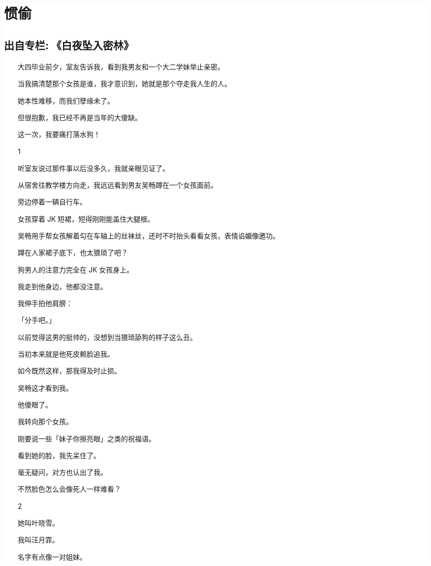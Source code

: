# 惯偷  
## 出自专栏: 《白夜坠入密林》  
&emsp;&emsp;大四毕业前夕，室友告诉我，看到我男友和一个大二学妹举止亲密。  
  
&emsp;&emsp;当我搞清楚那个女孩是谁，我才意识到，她就是那个夺走我人生的人。  
  
&emsp;&emsp;她本性难移，而我们孽缘未了。  
  
&emsp;&emsp;但很抱歉，我已经不再是当年的大傻缺。  
  
&emsp;&emsp;这一次，我要痛打落水狗！  
  
&emsp;&emsp;1  
  
&emsp;&emsp;听室友说过那件事以后没多久，我就亲眼见证了。  
  
&emsp;&emsp;从宿舍往教学楼方向走，我远远看到男友吴畅蹲在一个女孩面前。  
  
&emsp;&emsp;旁边停着一辆自行车。  
  
&emsp;&emsp;女孩穿着 JK 短裙，短得刚刚能盖住大腿根。  
  
&emsp;&emsp;吴畅用手帮女孩解着勾在车轴上的丝袜丝，还时不时抬头看看女孩，表情谄媚像邀功。  
  
&emsp;&emsp;蹲在人家裙子底下，也太猥琐了吧？  
  
&emsp;&emsp;狗男人的注意力完全在 JK 女孩身上。  
  
&emsp;&emsp;我走到他身边，他都没注意。  
  
&emsp;&emsp;我伸手拍他肩膀：  
  
&emsp;&emsp;「分手吧。」  
  
&emsp;&emsp;以前觉得这男的挺帅的，没想到当猥琐舔狗的样子这么丑。  
  
&emsp;&emsp;当初本来就是他死皮赖脸追我。  
  
&emsp;&emsp;如今既然这样，那我得及时止损。  
  
&emsp;&emsp;吴畅这才看到我。  
  
&emsp;&emsp;他傻眼了。  
  
&emsp;&emsp;我转向那个女孩。  
  
&emsp;&emsp;刚要说一些「妹子你擦亮眼」之类的祝福语。  
  
&emsp;&emsp;看到她的脸，我先呆住了。  
  
&emsp;&emsp;毫无疑问，对方也认出了我。  
  
&emsp;&emsp;不然脸色怎么会像死人一样难看？  
  
&emsp;&emsp;2  
  
&emsp;&emsp;她叫叶晓雪。  
  
&emsp;&emsp;我叫汪月霏。  
  
&emsp;&emsp;名字有点像一对姐妹。  
  